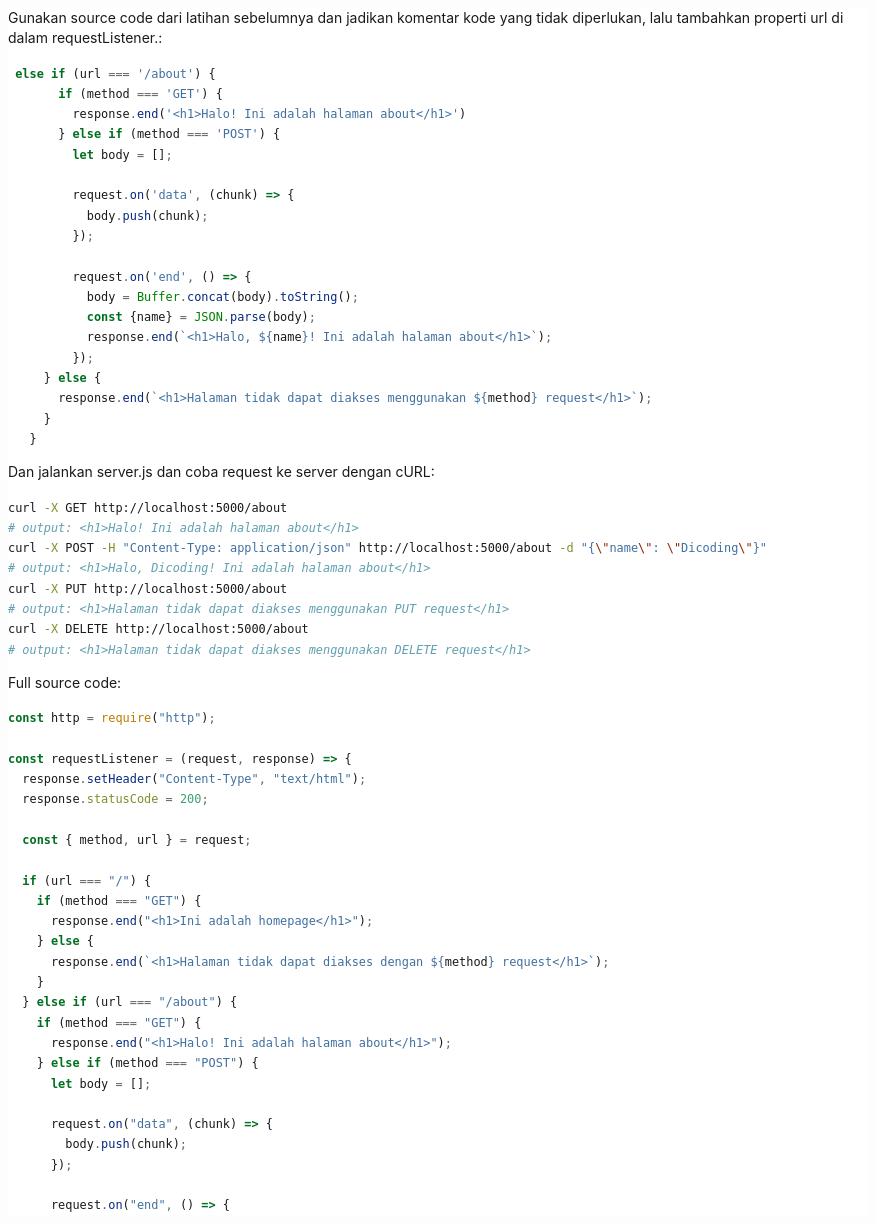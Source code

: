 Gunakan source code dari latihan sebelumnya dan jadikan komentar kode yang tidak diperlukan, lalu tambahkan properti url di dalam requestListener.:

```javascript
 else if (url === '/about') {
       if (method === 'GET') {
         response.end('<h1>Halo! Ini adalah halaman about</h1>')
       } else if (method === 'POST') {
         let body = [];

         request.on('data', (chunk) => {
           body.push(chunk);
         });

         request.on('end', () => {
           body = Buffer.concat(body).toString();
           const {name} = JSON.parse(body);
           response.end(`<h1>Halo, ${name}! Ini adalah halaman about</h1>`);
         });
     } else {
       response.end(`<h1>Halaman tidak dapat diakses menggunakan ${method} request</h1>`);
     }
   }
```

Dan jalankan server.js dan coba request ke server dengan cURL:

```bash
curl -X GET http://localhost:5000/about
# output: <h1>Halo! Ini adalah halaman about</h1>
curl -X POST -H "Content-Type: application/json" http://localhost:5000/about -d "{\"name\": \"Dicoding\"}"
# output: <h1>Halo, Dicoding! Ini adalah halaman about</h1>
curl -X PUT http://localhost:5000/about
# output: <h1>Halaman tidak dapat diakses menggunakan PUT request</h1>
curl -X DELETE http://localhost:5000/about
# output: <h1>Halaman tidak dapat diakses menggunakan DELETE request</h1>
```

Full source code:

```javascript
const http = require("http");

const requestListener = (request, response) => {
  response.setHeader("Content-Type", "text/html");
  response.statusCode = 200;

  const { method, url } = request;

  if (url === "/") {
    if (method === "GET") {
      response.end("<h1>Ini adalah homepage</h1>");
    } else {
      response.end(`<h1>Halaman tidak dapat diakses dengan ${method} request</h1>`);
    }
  } else if (url === "/about") {
    if (method === "GET") {
      response.end("<h1>Halo! Ini adalah halaman about</h1>");
    } else if (method === "POST") {
      let body = [];

      request.on("data", (chunk) => {
        body.push(chunk);
      });

      request.on("end", () => {
```